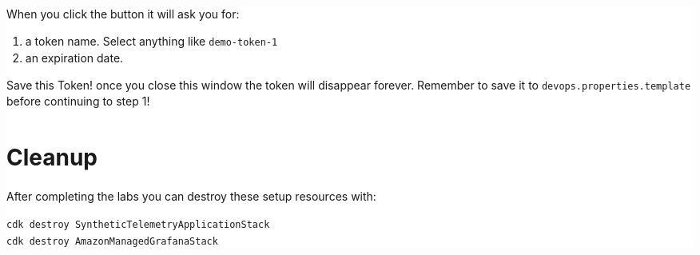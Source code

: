 When you click the button it will ask you for:
1) a token name. Select anything like `demo-token-1`
2) an expiration date.


Save this Token! once you close this window the token will disappear forever.
Remember to save it to `devops.properties.template` before continuing to step 1!


# Cleanup

After completing the labs you can destroy these setup resources with:

```bash
cdk destroy SyntheticTelemetryApplicationStack
cdk destroy AmazonManagedGrafanaStack
```